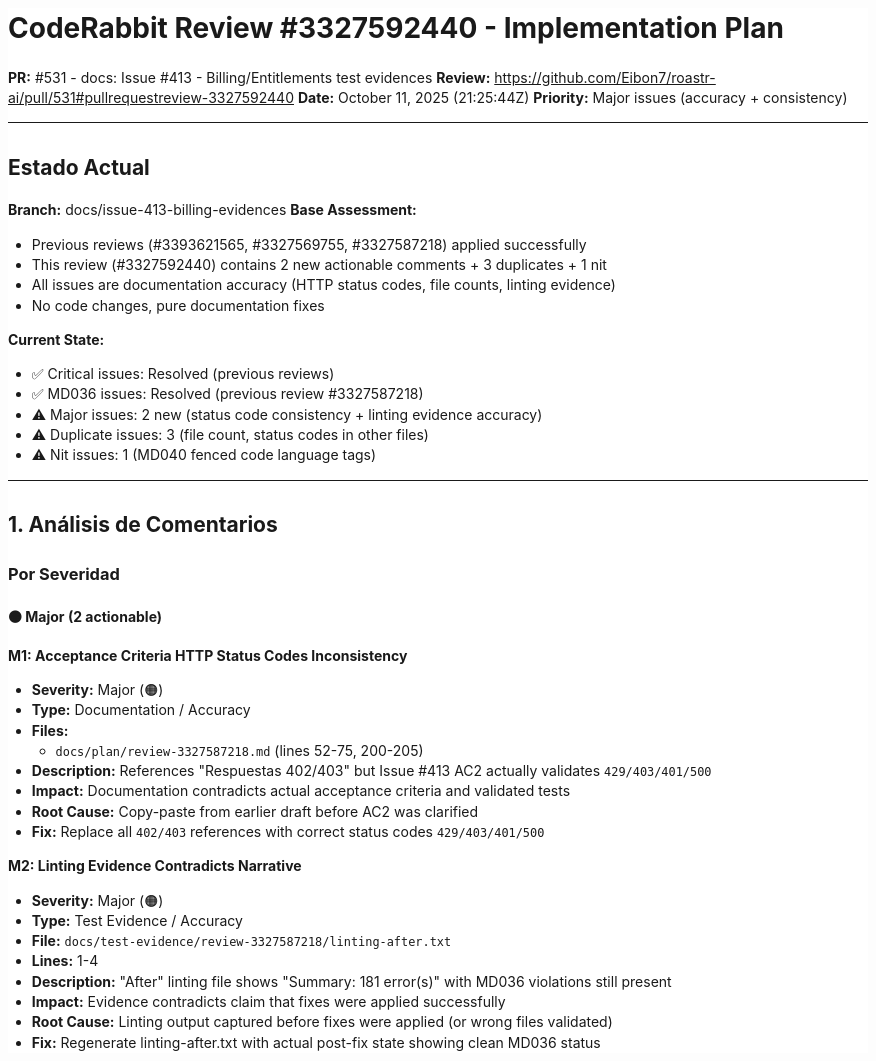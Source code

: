 # CodeRabbit Review #3327592440 - Implementation Plan

**PR:** #531 - docs: Issue #413 - Billing/Entitlements test evidences
**Review:** <https://github.com/Eibon7/roastr-ai/pull/531#pullrequestreview-3327592440>
**Date:** October 11, 2025 (21:25:44Z)
**Priority:** Major issues (accuracy + consistency)

---

## Estado Actual

**Branch:** docs/issue-413-billing-evidences
**Base Assessment:**
- Previous reviews (#3393621565, #3327569755, #3327587218) applied successfully
- This review (#3327592440) contains 2 new actionable comments + 3 duplicates + 1 nit
- All issues are documentation accuracy (HTTP status codes, file counts, linting evidence)
- No code changes, pure documentation fixes

**Current State:**
- ✅ Critical issues: Resolved (previous reviews)
- ✅ MD036 issues: Resolved (previous review #3327587218)
- ⚠️ Major issues: 2 new (status code consistency + linting evidence accuracy)
- ⚠️ Duplicate issues: 3 (file count, status codes in other files)
- ⚠️ Nit issues: 1 (MD040 fenced code language tags)

---

## 1. Análisis de Comentarios

### Por Severidad

#### 🟠 Major (2 actionable)

**M1: Acceptance Criteria HTTP Status Codes Inconsistency**
- **Severity:** Major (🟠)
- **Type:** Documentation / Accuracy
- **Files:**
  - `docs/plan/review-3327587218.md` (lines 52-75, 200-205)
- **Description:** References "Respuestas 402/403" but Issue #413 AC2 actually validates `429/403/401/500`
- **Impact:** Documentation contradicts actual acceptance criteria and validated tests
- **Root Cause:** Copy-paste from earlier draft before AC2 was clarified
- **Fix:** Replace all `402/403` references with correct status codes `429/403/401/500`

**M2: Linting Evidence Contradicts Narrative**
- **Severity:** Major (🟠)
- **Type:** Test Evidence / Accuracy
- **File:** `docs/test-evidence/review-3327587218/linting-after.txt`
- **Lines:** 1-4
- **Description:** "After" linting file shows "Summary: 181 error(s)" with MD036 violations still present
- **Impact:** Evidence contradicts claim that fixes were applied successfully
- **Root Cause:** Linting output captured before fixes were applied (or wrong files validated)
- **Fix:** Regenerate linting-after.txt with actual post-fix state showing clean MD036 status
